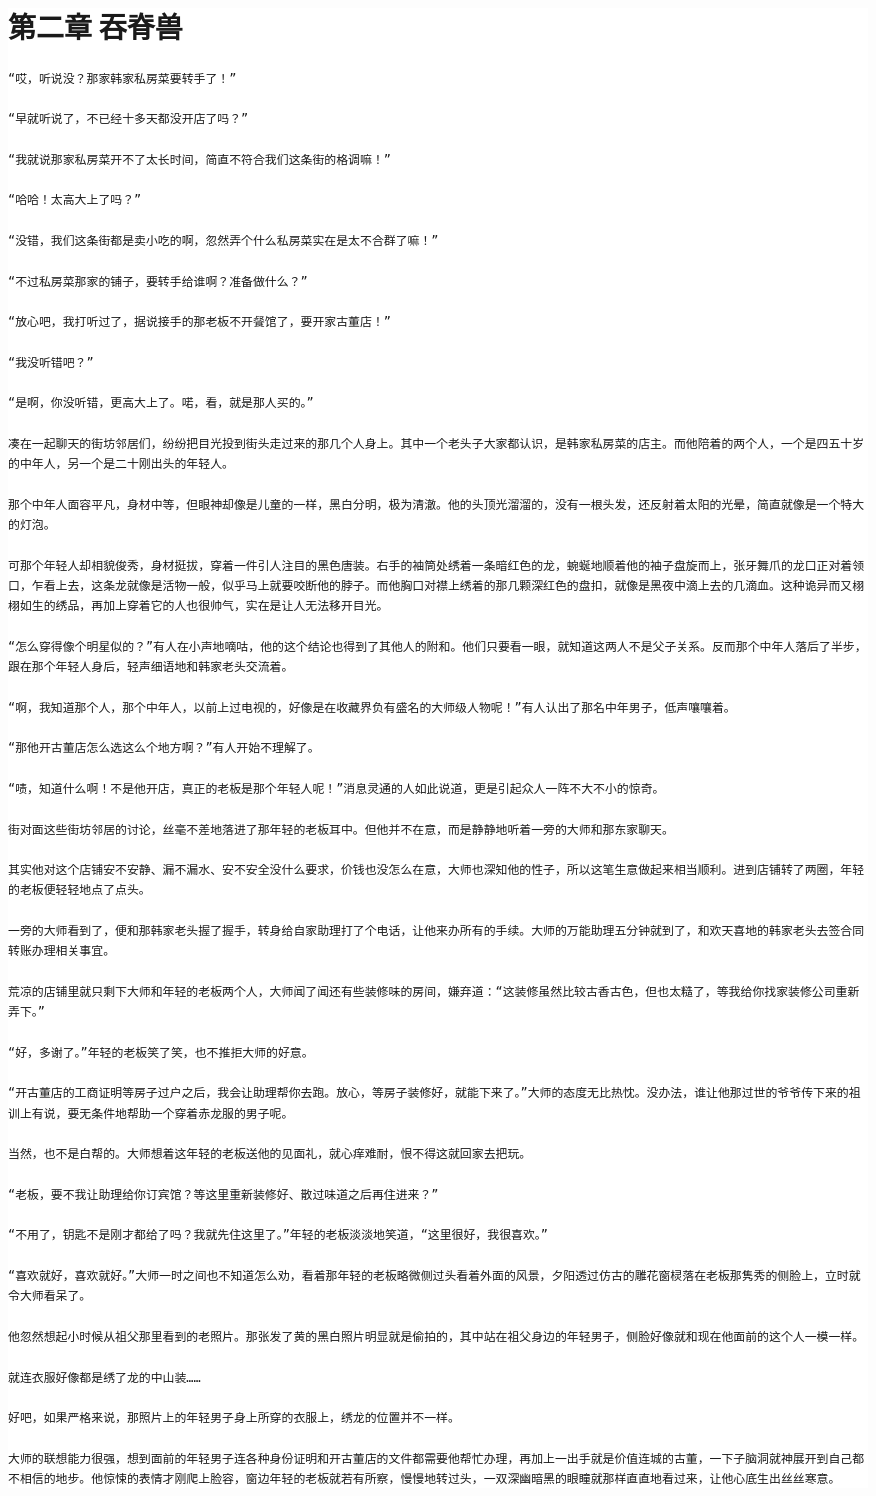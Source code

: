 # 第二章 吞脊兽

    “哎，听说没？那家韩家私房菜要转手了！” 

    “早就听说了，不已经十多天都没开店了吗？” 

    “我就说那家私房菜开不了太长时间，简直不符合我们这条街的格调嘛！” 

    “哈哈！太高大上了吗？” 

    “没错，我们这条街都是卖小吃的啊，忽然弄个什么私房菜实在是太不合群了嘛！” 

    “不过私房菜那家的铺子，要转手给谁啊？准备做什么？” 

    “放心吧，我打听过了，据说接手的那老板不开餐馆了，要开家古董店！” 

    “我没听错吧？” 

    “是啊，你没听错，更高大上了。喏，看，就是那人买的。” 

    凑在一起聊天的街坊邻居们，纷纷把目光投到街头走过来的那几个人身上。其中一个老头子大家都认识，是韩家私房菜的店主。而他陪着的两个人，一个是四五十岁的中年人，另一个是二十刚出头的年轻人。 

    那个中年人面容平凡，身材中等，但眼神却像是儿童的一样，黑白分明，极为清澈。他的头顶光溜溜的，没有一根头发，还反射着太阳的光晕，简直就像是一个特大的灯泡。 

    可那个年轻人却相貌俊秀，身材挺拔，穿着一件引人注目的黑色唐装。右手的袖筒处绣着一条暗红色的龙，蜿蜒地顺着他的袖子盘旋而上，张牙舞爪的龙口正对着领口，乍看上去，这条龙就像是活物一般，似乎马上就要咬断他的脖子。而他胸口对襟上绣着的那几颗深红色的盘扣，就像是黑夜中滴上去的几滴血。这种诡异而又栩栩如生的绣品，再加上穿着它的人也很帅气，实在是让人无法移开目光。 

    “怎么穿得像个明星似的？”有人在小声地嘀咕，他的这个结论也得到了其他人的附和。他们只要看一眼，就知道这两人不是父子关系。反而那个中年人落后了半步，跟在那个年轻人身后，轻声细语地和韩家老头交流着。 

    “啊，我知道那个人，那个中年人，以前上过电视的，好像是在收藏界负有盛名的大师级人物呢！”有人认出了那名中年男子，低声嚷嚷着。 

    “那他开古董店怎么选这么个地方啊？”有人开始不理解了。 

    “啧，知道什么啊！不是他开店，真正的老板是那个年轻人呢！”消息灵通的人如此说道，更是引起众人一阵不大不小的惊奇。 

    街对面这些街坊邻居的讨论，丝毫不差地落进了那年轻的老板耳中。但他并不在意，而是静静地听着一旁的大师和那东家聊天。 

    其实他对这个店铺安不安静、漏不漏水、安不安全没什么要求，价钱也没怎么在意，大师也深知他的性子，所以这笔生意做起来相当顺利。进到店铺转了两圈，年轻的老板便轻轻地点了点头。 

    一旁的大师看到了，便和那韩家老头握了握手，转身给自家助理打了个电话，让他来办所有的手续。大师的万能助理五分钟就到了，和欢天喜地的韩家老头去签合同转账办理相关事宜。 

    荒凉的店铺里就只剩下大师和年轻的老板两个人，大师闻了闻还有些装修味的房间，嫌弃道：“这装修虽然比较古香古色，但也太糙了，等我给你找家装修公司重新弄下。” 

    “好，多谢了。”年轻的老板笑了笑，也不推拒大师的好意。 

    “开古董店的工商证明等房子过户之后，我会让助理帮你去跑。放心，等房子装修好，就能下来了。”大师的态度无比热忱。没办法，谁让他那过世的爷爷传下来的祖训上有说，要无条件地帮助一个穿着赤龙服的男子呢。 

    当然，也不是白帮的。大师想着这年轻的老板送他的见面礼，就心痒难耐，恨不得这就回家去把玩。 

    “老板，要不我让助理给你订宾馆？等这里重新装修好、散过味道之后再住进来？” 

    “不用了，钥匙不是刚才都给了吗？我就先住这里了。”年轻的老板淡淡地笑道，“这里很好，我很喜欢。” 

    “喜欢就好，喜欢就好。”大师一时之间也不知道怎么劝，看着那年轻的老板略微侧过头看着外面的风景，夕阳透过仿古的雕花窗棂落在老板那隽秀的侧脸上，立时就令大师看呆了。 

    他忽然想起小时候从祖父那里看到的老照片。那张发了黄的黑白照片明显就是偷拍的，其中站在祖父身边的年轻男子，侧脸好像就和现在他面前的这个人一模一样。 

    就连衣服好像都是绣了龙的中山装…… 

    好吧，如果严格来说，那照片上的年轻男子身上所穿的衣服上，绣龙的位置并不一样。 

    大师的联想能力很强，想到面前的年轻男子连各种身份证明和开古董店的文件都需要他帮忙办理，再加上一出手就是价值连城的古董，一下子脑洞就神展开到自己都不相信的地步。他惊悚的表情才刚爬上脸容，窗边年轻的老板就若有所察，慢慢地转过头，一双深幽暗黑的眼瞳就那样直直地看过来，让他心底生出丝丝寒意。 
